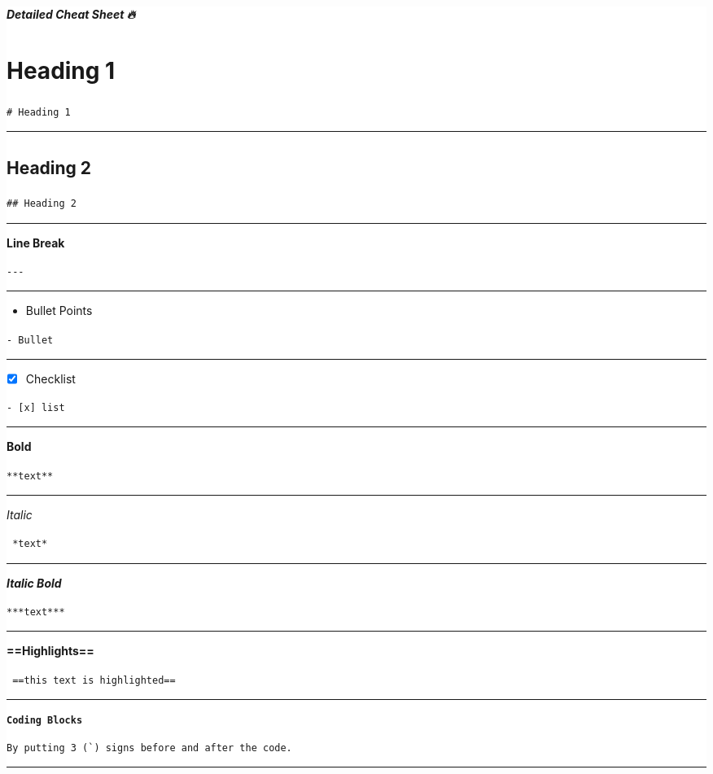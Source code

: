   ``` 

```
<em><strong>Detailed Cheat Sheet 🔥</em></strong>

 # Heading 1
 
```# Heading 1 ```

---

## Heading 2

```## Heading 2 ```

---

**Line Break**

``` ---  ```

---

- Bullet Points

``` - Bullet  ```

---

- [X] Checklist

``` - [x] list  ```

---

**Bold**

``` **text**  ```

---

*Italic*

```  *text* ```

---

***Italic Bold***

``` ***text***  ```

---

**==Highlights==**

``` ==this text is highlighted==```

---

**```Coding Blocks```**

``` By putting 3 (`) signs before and after the code.  ```

---

```